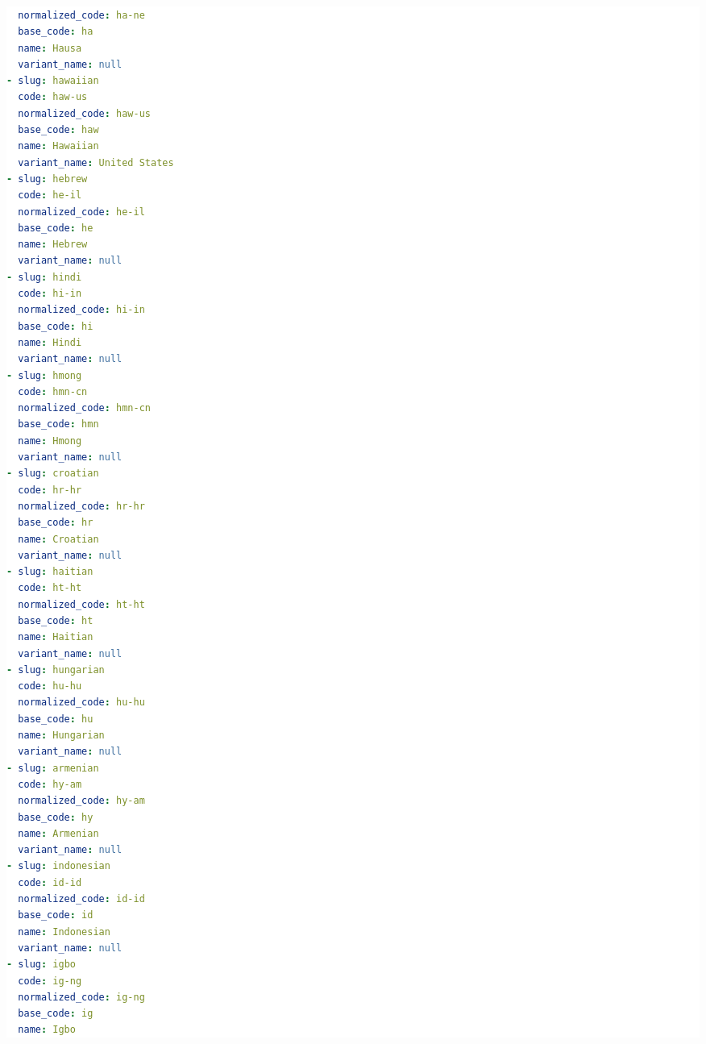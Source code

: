 ```yaml
  normalized_code: ha-ne
  base_code: ha
  name: Hausa
  variant_name: null
- slug: hawaiian
  code: haw-us
  normalized_code: haw-us
  base_code: haw
  name: Hawaiian
  variant_name: United States
- slug: hebrew
  code: he-il
  normalized_code: he-il
  base_code: he
  name: Hebrew
  variant_name: null
- slug: hindi
  code: hi-in
  normalized_code: hi-in
  base_code: hi
  name: Hindi
  variant_name: null
- slug: hmong
  code: hmn-cn
  normalized_code: hmn-cn
  base_code: hmn
  name: Hmong
  variant_name: null
- slug: croatian
  code: hr-hr
  normalized_code: hr-hr
  base_code: hr
  name: Croatian
  variant_name: null
- slug: haitian
  code: ht-ht
  normalized_code: ht-ht
  base_code: ht
  name: Haitian
  variant_name: null
- slug: hungarian
  code: hu-hu
  normalized_code: hu-hu
  base_code: hu
  name: Hungarian
  variant_name: null
- slug: armenian
  code: hy-am
  normalized_code: hy-am
  base_code: hy
  name: Armenian
  variant_name: null
- slug: indonesian
  code: id-id
  normalized_code: id-id
  base_code: id
  name: Indonesian
  variant_name: null
- slug: igbo
  code: ig-ng
  normalized_code: ig-ng
  base_code: ig
  name: Igbo
```